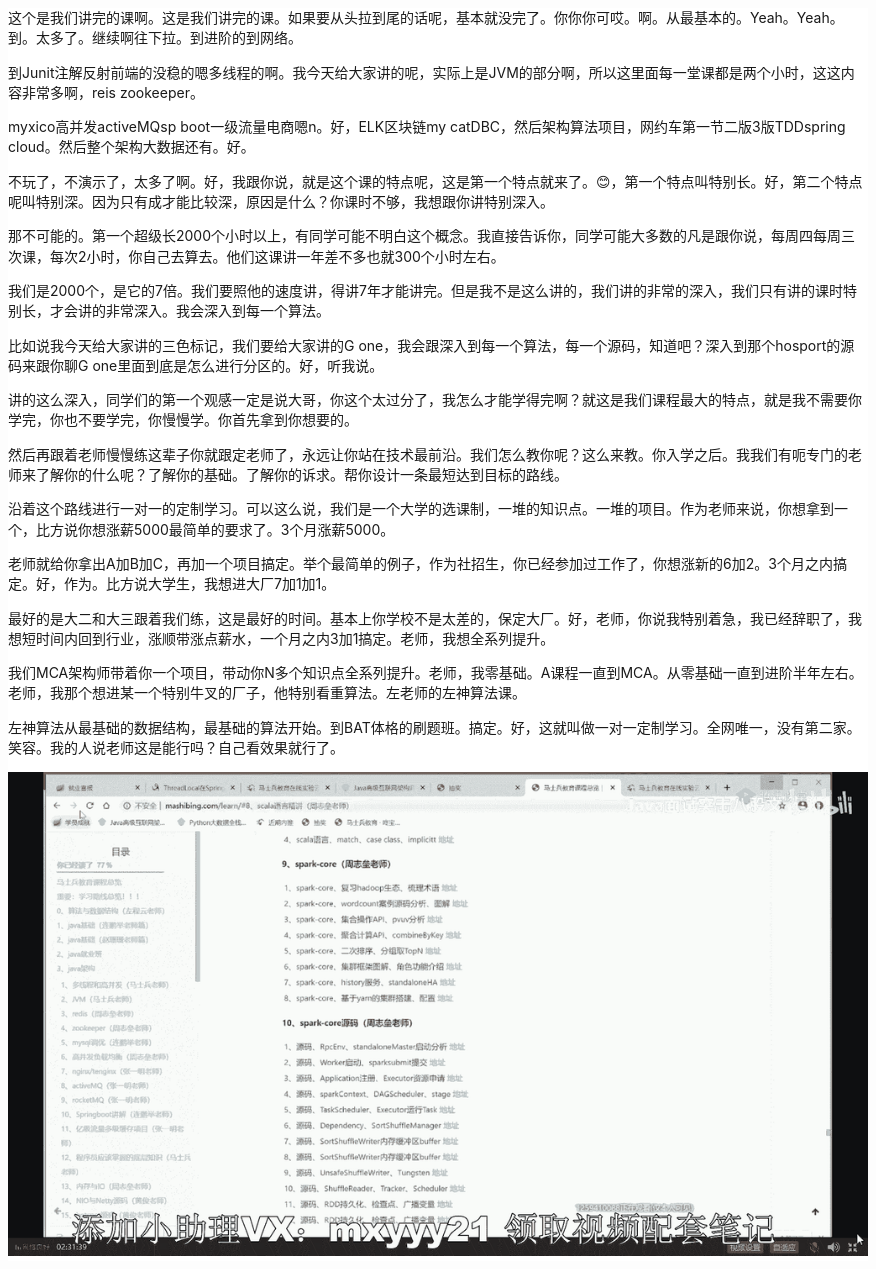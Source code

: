 这个是我们讲完的课啊。这是我们讲完的课。如果要从头拉到尾的话呢，基本就没完了。你你你可哎。啊。从最基本的。Yeah。Yeah。到。太多了。继续啊往下拉。到进阶的到网络。

到Junit注解反射前端的没稳的嗯多线程的啊。我今天给大家讲的呢，实际上是JVM的部分啊，所以这里面每一堂课都是两个小时，这这内容非常多啊，reis zookeeper。

myxico高并发activeMQsp boot一级流量电商嗯n。好，ELK区块链my catDBC，然后架构算法项目，网约车第一节二版3版TDDspring cloud。然后整个架构大数据还有。好。

不玩了，不演示了，太多了啊。好，我跟你说，就是这个课的特点呢，这是第一个特点就来了。😊，第一个特点叫特别长。好，第二个特点呢叫特别深。因为只有成才能比较深，原因是什么？你课时不够，我想跟你讲特别深入。

那不可能的。第一个超级长2000个小时以上，有同学可能不明白这个概念。我直接告诉你，同学可能大多数的凡是跟你说，每周四每周三次课，每次2小时，你自己去算去。他们这课讲一年差不多也就300个小时左右。

我们是2000个，是它的7倍。我们要照他的速度讲，得讲7年才能讲完。但是我不是这么讲的，我们讲的非常的深入，我们只有讲的课时特别长，才会讲的非常深入。我会深入到每一个算法。

比如说我今天给大家讲的三色标记，我们要给大家讲的G one，我会跟深入到每一个算法，每一个源码，知道吧？深入到那个hosport的源码来跟你聊G one里面到底是怎么进行分区的。好，听我说。

讲的这么深入，同学们的第一个观感一定是说大哥，你这个太过分了，我怎么才能学得完啊？就这是我们课程最大的特点，就是我不需要你学完，你也不要学完，你慢慢学。你首先拿到你想要的。

然后再跟着老师慢慢练这辈子你就跟定老师了，永远让你站在技术最前沿。我们怎么教你呢？这么来教。你入学之后。我我们有呃专门的老师来了解你的什么呢？了解你的基础。了解你的诉求。帮你设计一条最短达到目标的路线。

沿着这个路线进行一对一的定制学习。可以这么说，我们是一个大学的选课制，一堆的知识点。一堆的项目。作为老师来说，你想拿到一个，比方说你想涨薪5000最简单的要求了。3个月涨薪5000。

老师就给你拿出A加B加C，再加一个项目搞定。举个最简单的例子，作为社招生，你已经参加过工作了，你想涨新的6加2。3个月之内搞定。好，作为。比方说大学生，我想进大厂7加1加1。

最好的是大二和大三跟着我们练，这是最好的时间。基本上你学校不是太差的，保定大厂。好，老师，你说我特别着急，我已经辞职了，我想短时间内回到行业，涨顺带涨点薪水，一个月之内3加1搞定。老师，我想全系列提升。

我们MCA架构师带着你一个项目，带动你N多个知识点全系列提升。老师，我零基础。A课程一直到MCA。从零基础一直到进阶半年左右。老师，我那个想进某一个特别牛叉的厂子，他特别看重算法。左老师的左神算法课。

左神算法从最基础的数据结构，最基础的算法开始。到BAT体格的刷题班。搞定。好，这就叫做一对一定制学习。全网唯一，没有第二家。笑容。我的人说老师这是能行吗？自己看效果就行了。



![](img/bffb9517fb9c0be3d7d4d2088c38109c_5.png)
